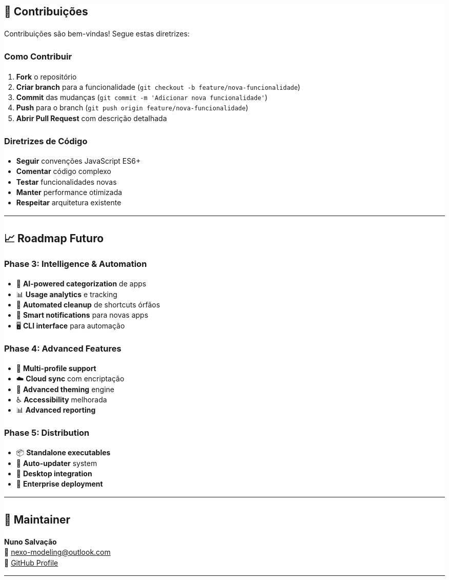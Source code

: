 
## 🤝 Contribuições

Contribuições são bem-vindas! Segue estas diretrizes:

### Como Contribuir

1. **Fork** o repositório
2. **Criar branch** para a funcionalidade (`git checkout -b feature/nova-funcionalidade`)
3. **Commit** das mudanças (`git commit -m 'Adicionar nova funcionalidade'`)
4. **Push** para o branch (`git push origin feature/nova-funcionalidade`)
5. **Abrir Pull Request** com descrição detalhada

### Diretrizes de Código

- **Seguir** convenções JavaScript ES6+
- **Comentar** código complexo
- **Testar** funcionalidades novas
- **Manter** performance otimizada
- **Respeitar** arquitetura existente

---

## 📈 Roadmap Futuro

### Phase 3: Intelligence & Automation
- 🤖 **AI-powered categorization** de apps
- 📊 **Usage analytics** e tracking
- 🔄 **Automated cleanup** de shortcuts órfãos
- 🔔 **Smart notifications** para novas apps
- 🖥️ **CLI interface** para automação

### Phase 4: Advanced Features  
- 👥 **Multi-profile support** 
- ☁️ **Cloud sync** com encriptação
- 🎨 **Advanced theming** engine
- ♿ **Accessibility** melhorada
- 📊 **Advanced reporting**

### Phase 5: Distribution
- 📦 **Standalone executables**
- 🔄 **Auto-updater** system
- 📱 **Desktop integration**
- 🏢 **Enterprise deployment**

---

## 👤 Maintainer

**Nuno Salvação**  
📧 [nexo-modeling@outlook.com](mailto:nexo-modeling@outlook.com)  
🐙 [GitHub Profile](https://github.com/nsalvacao)

---